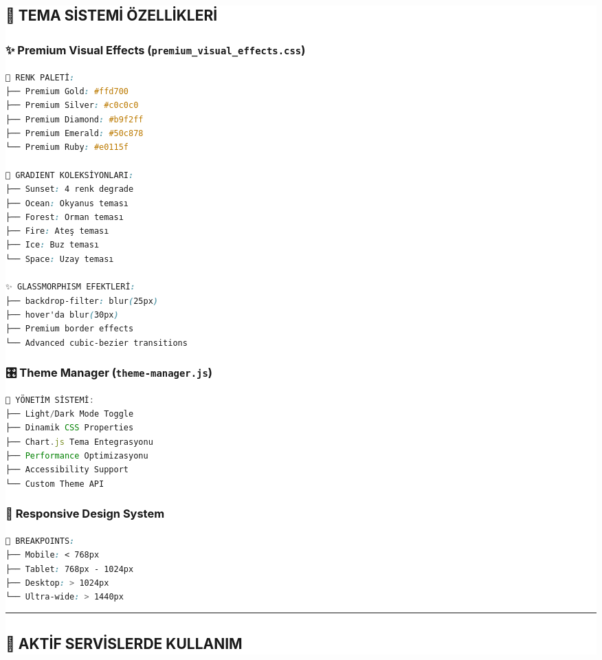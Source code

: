 
## 🎯 **TEMA SİSTEMİ ÖZELLİKLERİ**

### ✨ **Premium Visual Effects** (`premium_visual_effects.css`)
```css
🎨 RENK PALETİ:
├── Premium Gold: #ffd700
├── Premium Silver: #c0c0c0  
├── Premium Diamond: #b9f2ff
├── Premium Emerald: #50c878
└── Premium Ruby: #e0115f

🌈 GRADIENT KOLEKSİYONLARI:
├── Sunset: 4 renk degrade
├── Ocean: Okyanus teması
├── Forest: Orman teması
├── Fire: Ateş teması
├── Ice: Buz teması
└── Space: Uzay teması

✨ GLASSMORPHISM EFEKTLERİ:
├── backdrop-filter: blur(25px)
├── hover'da blur(30px)
├── Premium border effects
└── Advanced cubic-bezier transitions
```

### 🎛️ **Theme Manager** (`theme-manager.js`)
```javascript
🔧 YÖNETİM SİSTEMİ:
├── Light/Dark Mode Toggle
├── Dinamik CSS Properties
├── Chart.js Tema Entegrasyonu
├── Performance Optimizasyonu
├── Accessibility Support
└── Custom Theme API
```

### 📱 **Responsive Design System**
```css
📏 BREAKPOINTS:
├── Mobile: < 768px
├── Tablet: 768px - 1024px
├── Desktop: > 1024px
└── Ultra-wide: > 1440px
```

---

## 🚀 **AKTİF SERVİSLERDE KULLANIM**
